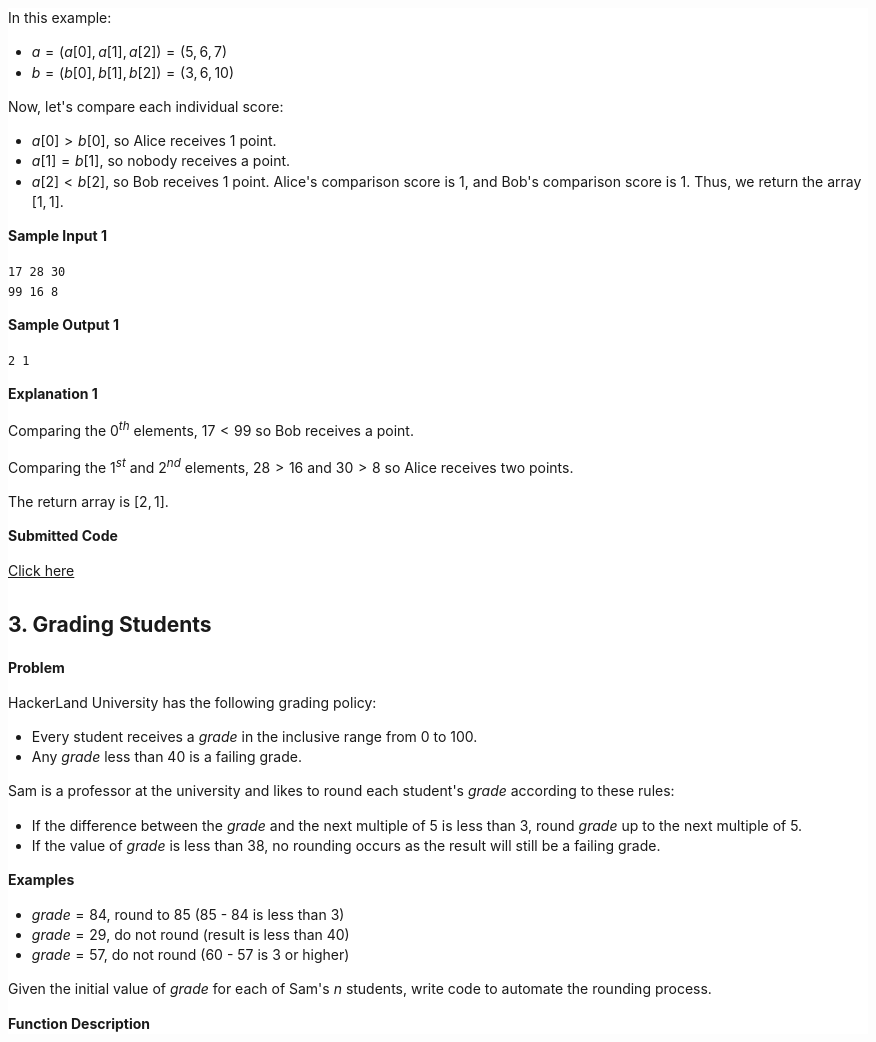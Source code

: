 In this example:
- $a = (a[0], a[1], a[2]) = (5,6,7)$
- $b = (b[0], b[1], b[2]) = (3,6,10)$

Now, let's compare each individual score:

- $a[0] > b[0]$, so Alice receives 1 point.
- $a[1] = b[1]$, so nobody receives a point.
- $a[2] < b[2]$, so Bob receives 1 point.
Alice's comparison score is 1, and Bob's comparison score is 1. Thus, we return the array $[1,1]$.

**Sample Input 1**
```
17 28 30
99 16 8
```
**Sample Output 1**
```
2 1
```
**Explanation 1**

Comparing the $0^{th}$ elements, $17<99$ so Bob receives a point.

Comparing the $1^{st}$ and $2^{nd}$ elements, $28>16$ and $30>8$ so Alice receives two points.

The return array is $[2,1]$.

**Submitted Code**

[Click here](./CompareTriplets.java)

## 3. Grading Students

**Problem**

HackerLand University has the following grading policy:

- Every student receives a $grade$ in the inclusive range from 0 to 100.
- Any $grade$ less than 40 is a failing grade.

Sam is a professor at the university and likes to round each student's $grade$ according to these rules:

- If the difference between the $grade$ and the next multiple of 5 is less than 3, round $grade$ up to the next multiple of 5.
- If the value of $grade$ is less than 38, no rounding occurs as the result will still be a failing grade.

**Examples**

- $grade = 84$, round to 85 (85 - 84 is less than 3)
- $grade = 29$, do not round (result is less than 40)
- $grade = 57$, do not round (60 - 57 is 3 or higher)

Given the initial value of $grade$ for each of Sam's $n$ students, write code to automate the rounding process.

**Function Description**
